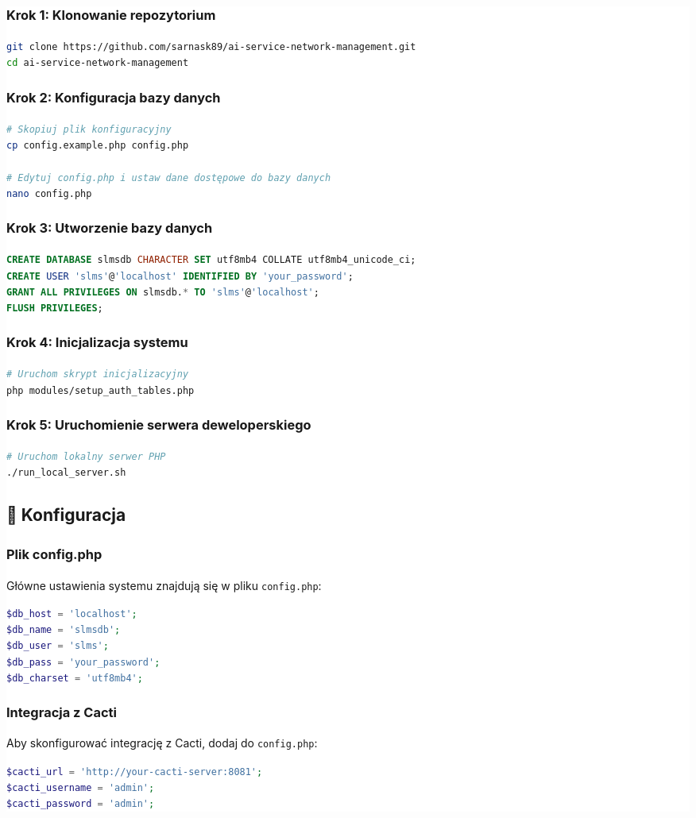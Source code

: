 ### Krok 1: Klonowanie repozytorium
```bash
git clone https://github.com/sarnask89/ai-service-network-management.git
cd ai-service-network-management
```

### Krok 2: Konfiguracja bazy danych
```bash
# Skopiuj plik konfiguracyjny
cp config.example.php config.php

# Edytuj config.php i ustaw dane dostępowe do bazy danych
nano config.php
```

### Krok 3: Utworzenie bazy danych
```sql
CREATE DATABASE slmsdb CHARACTER SET utf8mb4 COLLATE utf8mb4_unicode_ci;
CREATE USER 'slms'@'localhost' IDENTIFIED BY 'your_password';
GRANT ALL PRIVILEGES ON slmsdb.* TO 'slms'@'localhost';
FLUSH PRIVILEGES;
```

### Krok 4: Inicjalizacja systemu
```bash
# Uruchom skrypt inicjalizacyjny
php modules/setup_auth_tables.php
```

### Krok 5: Uruchomienie serwera deweloperskiego
```bash
# Uruchom lokalny serwer PHP
./run_local_server.sh
```

## 🔧 Konfiguracja

### Plik config.php
Główne ustawienia systemu znajdują się w pliku `config.php`:

```php
$db_host = 'localhost';
$db_name = 'slmsdb';
$db_user = 'slms';
$db_pass = 'your_password';
$db_charset = 'utf8mb4';
```

### Integracja z Cacti
Aby skonfigurować integrację z Cacti, dodaj do `config.php`:

```php
$cacti_url = 'http://your-cacti-server:8081';
$cacti_username = 'admin';
$cacti_password = 'admin';
```
